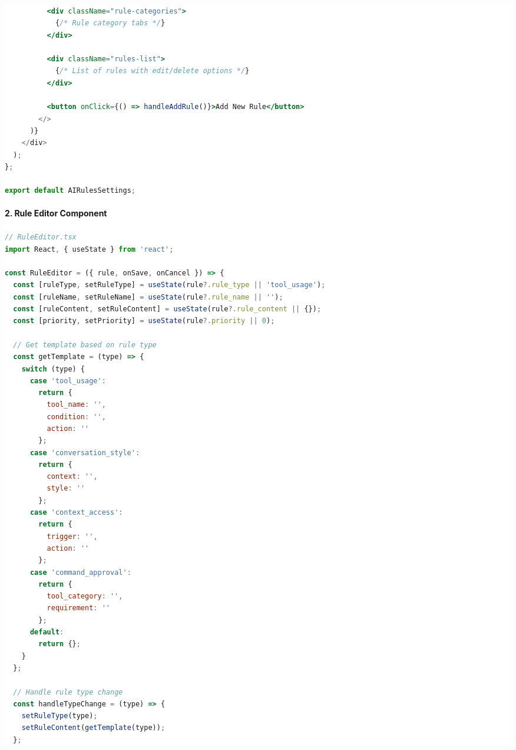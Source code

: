 ```jsx
          <div className="rule-categories">
            {/* Rule category tabs */}
          </div>
          
          <div className="rules-list">
            {/* List of rules with edit/delete options */}
          </div>
          
          <button onClick={() => handleAddRule()}>Add New Rule</button>
        </>
      )}
    </div>
  );
};

export default AIRulesSettings;
```

#### 2. Rule Editor Component

```jsx
// RuleEditor.tsx
import React, { useState } from 'react';

const RuleEditor = ({ rule, onSave, onCancel }) => {
  const [ruleType, setRuleType] = useState(rule?.rule_type || 'tool_usage');
  const [ruleName, setRuleName] = useState(rule?.rule_name || '');
  const [ruleContent, setRuleContent] = useState(rule?.rule_content || {});
  const [priority, setPriority] = useState(rule?.priority || 0);
  
  // Get template based on rule type
  const getTemplate = (type) => {
    switch (type) {
      case 'tool_usage':
        return {
          tool_name: '',
          condition: '',
          action: ''
        };
      case 'conversation_style':
        return {
          context: '',
          style: ''
        };
      case 'context_access':
        return {
          trigger: '',
          action: ''
        };
      case 'command_approval':
        return {
          tool_category: '',
          requirement: ''
        };
      default:
        return {};
    }
  };
  
  // Handle rule type change
  const handleTypeChange = (type) => {
    setRuleType(type);
    setRuleContent(getTemplate(type));
  };
```